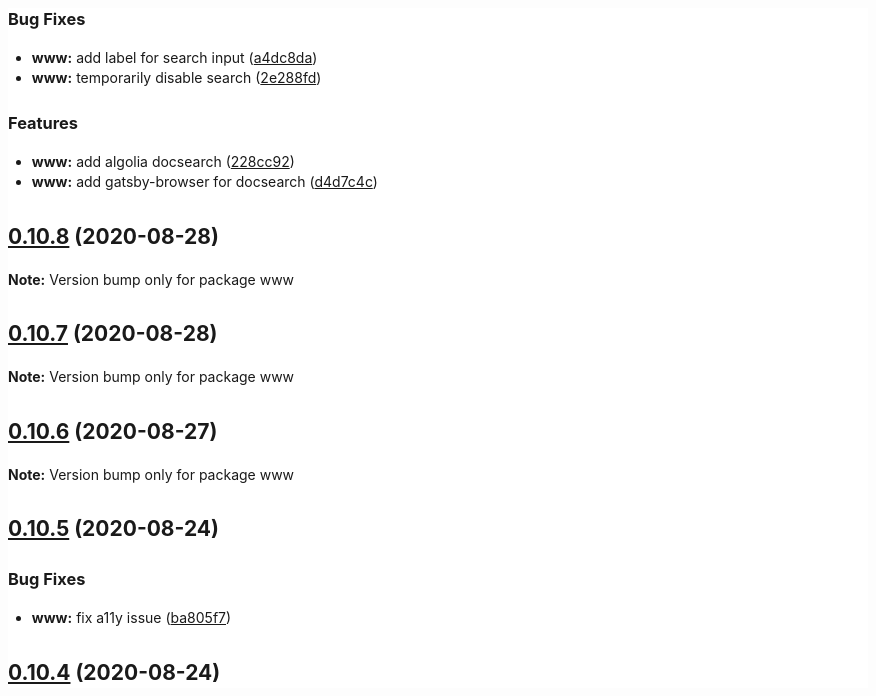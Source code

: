 
### Bug Fixes

* **www:** add label for search input ([a4dc8da](https://github.com/reflexjs/reflex/commit/a4dc8da7e5b9341d2d15667677713ba1eadb45a0))
* **www:** temporarily disable search ([2e288fd](https://github.com/reflexjs/reflex/commit/2e288fdb3e82f13f329a6491fe9273b595fdc6f4))


### Features

* **www:** add algolia docsearch ([228cc92](https://github.com/reflexjs/reflex/commit/228cc92eba7f9294a9dd0a90e4eab7b81f64a6d3))
* **www:** add gatsby-browser for docsearch ([d4d7c4c](https://github.com/reflexjs/reflex/commit/d4d7c4c8b08c1aeadffb30b075855167e3f4cd86))





## [0.10.8](https://github.com/reflexjs/reflex/compare/www@0.10.7...www@0.10.8) (2020-08-28)

**Note:** Version bump only for package www





## [0.10.7](https://github.com/reflexjs/reflex/compare/www@0.10.6...www@0.10.7) (2020-08-28)

**Note:** Version bump only for package www





## [0.10.6](https://github.com/reflexjs/reflex/compare/www@0.10.5...www@0.10.6) (2020-08-27)

**Note:** Version bump only for package www





## [0.10.5](https://github.com/reflexjs/reflex/compare/www@0.10.4...www@0.10.5) (2020-08-24)


### Bug Fixes

* **www:** fix a11y issue ([ba805f7](https://github.com/reflexjs/reflex/commit/ba805f7ddd9419c6503dd0ffbfddedfaf554fb1c))





## [0.10.4](https://github.com/reflexjs/reflex/compare/www@0.10.3...www@0.10.4) (2020-08-24)
